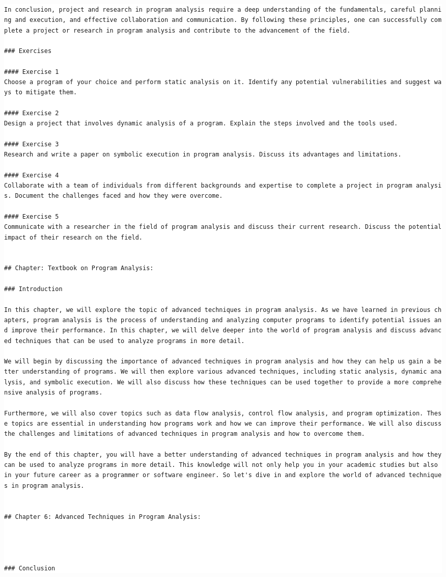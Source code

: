 ```
In conclusion, project and research in program analysis require a deep understanding of the fundamentals, careful planning and execution, and effective collaboration and communication. By following these principles, one can successfully complete a project or research in program analysis and contribute to the advancement of the field.

### Exercises

#### Exercise 1
Choose a program of your choice and perform static analysis on it. Identify any potential vulnerabilities and suggest ways to mitigate them.

#### Exercise 2
Design a project that involves dynamic analysis of a program. Explain the steps involved and the tools used.

#### Exercise 3
Research and write a paper on symbolic execution in program analysis. Discuss its advantages and limitations.

#### Exercise 4
Collaborate with a team of individuals from different backgrounds and expertise to complete a project in program analysis. Document the challenges faced and how they were overcome.

#### Exercise 5
Communicate with a researcher in the field of program analysis and discuss their current research. Discuss the potential impact of their research on the field.


## Chapter: Textbook on Program Analysis:

### Introduction

In this chapter, we will explore the topic of advanced techniques in program analysis. As we have learned in previous chapters, program analysis is the process of understanding and analyzing computer programs to identify potential issues and improve their performance. In this chapter, we will delve deeper into the world of program analysis and discuss advanced techniques that can be used to analyze programs in more detail.

We will begin by discussing the importance of advanced techniques in program analysis and how they can help us gain a better understanding of programs. We will then explore various advanced techniques, including static analysis, dynamic analysis, and symbolic execution. We will also discuss how these techniques can be used together to provide a more comprehensive analysis of programs.

Furthermore, we will also cover topics such as data flow analysis, control flow analysis, and program optimization. These topics are essential in understanding how programs work and how we can improve their performance. We will also discuss the challenges and limitations of advanced techniques in program analysis and how to overcome them.

By the end of this chapter, you will have a better understanding of advanced techniques in program analysis and how they can be used to analyze programs in more detail. This knowledge will not only help you in your academic studies but also in your future career as a programmer or software engineer. So let's dive in and explore the world of advanced techniques in program analysis.


## Chapter 6: Advanced Techniques in Program Analysis:




### Conclusion

```